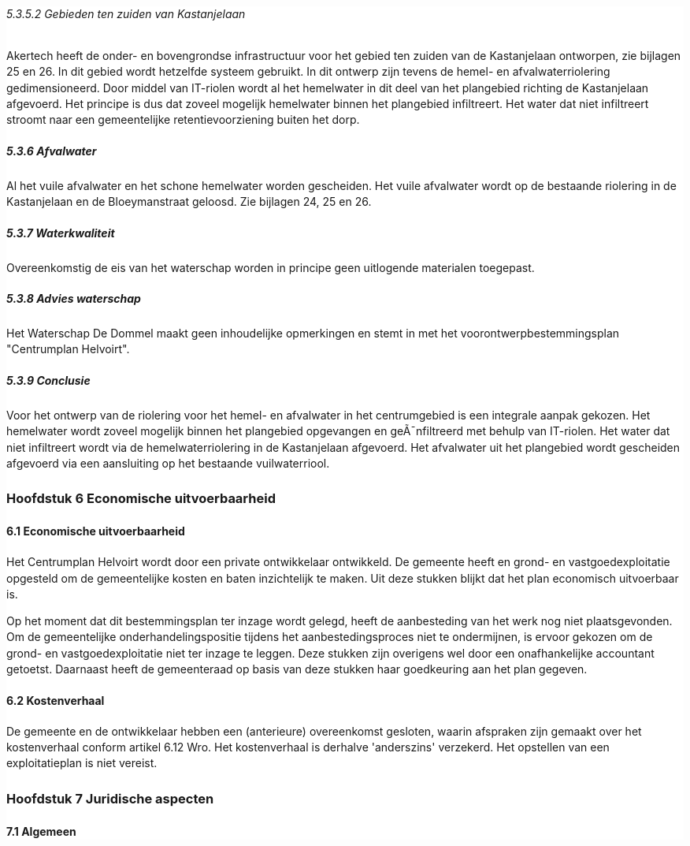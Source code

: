 ###### 5\.3\.5\.2 Gebieden ten zuiden van Kastanjelaan

Akertech heeft de onder\- en bovengrondse infrastructuur voor het gebied ten zuiden van de Kastanjelaan ontworpen, zie bijlagen 25 en 26. In dit gebied wordt hetzelfde systeem gebruikt. In dit ontwerp zijn tevens de hemel\- en afvalwaterriolering gedimensioneerd. Door middel van IT\-riolen wordt al het hemelwater in dit deel van het plangebied richting de Kastanjelaan afgevoerd. Het principe is dus dat zoveel mogelijk hemelwater binnen het plangebied infiltreert. Het water dat niet infiltreert stroomt naar een gemeentelijke retentievoorziening buiten het dorp.

##### 5\.3\.6 Afvalwater

Al het vuile afvalwater en het schone hemelwater worden gescheiden. Het vuile afvalwater wordt op de bestaande riolering in de Kastanjelaan en de Bloeymanstraat geloosd. Zie bijlagen 24, 25 en 26.

##### 5\.3\.7 Waterkwaliteit

Overeenkomstig de eis van het waterschap worden in principe geen uitlogende materialen toegepast.

##### 5\.3\.8 Advies waterschap

Het Waterschap De Dommel maakt geen inhoudelijke opmerkingen en stemt in met het voorontwerpbestemmingsplan "Centrumplan Helvoirt".

##### 5\.3\.9 Conclusie

Voor het ontwerp van de riolering voor het hemel\- en afvalwater in het centrumgebied is een integrale aanpak gekozen. Het hemelwater wordt zoveel mogelijk binnen het plangebied opgevangen en geÃ¯nfiltreerd met behulp van IT\-riolen. Het water dat niet infiltreert wordt via de hemelwaterriolering in de Kastanjelaan afgevoerd. Het afvalwater uit het plangebied wordt gescheiden afgevoerd via een aansluiting op het bestaande vuilwaterriool.

### Hoofdstuk 6 Economische uitvoerbaarheid

#### 6\.1 Economische uitvoerbaarheid

Het Centrumplan Helvoirt wordt door een private ontwikkelaar ontwikkeld. De gemeente heeft en grond\- en vastgoedexploitatie opgesteld om de gemeentelijke kosten en baten inzichtelijk te maken. Uit deze stukken blijkt dat het plan economisch uitvoerbaar is.

Op het moment dat dit bestemmingsplan ter inzage wordt gelegd, heeft de aanbesteding van het werk nog niet plaatsgevonden. Om de gemeentelijke onderhandelingspositie tijdens het aanbestedingsproces niet te ondermijnen, is ervoor gekozen om de grond\- en vastgoedexploitatie niet ter inzage te leggen. Deze stukken zijn overigens wel door een onafhankelijke accountant getoetst. Daarnaast heeft de gemeenteraad op basis van deze stukken haar goedkeuring aan het plan gegeven.

#### 6\.2 Kostenverhaal

De gemeente en de ontwikkelaar hebben een (anterieure) overeenkomst gesloten, waarin afspraken zijn gemaakt over het kostenverhaal conform artikel 6\.12 Wro. Het kostenverhaal is derhalve 'anderszins' verzekerd. Het opstellen van een exploitatieplan is niet vereist.

### Hoofdstuk 7 Juridische aspecten

#### 7\.1 Algemeen
